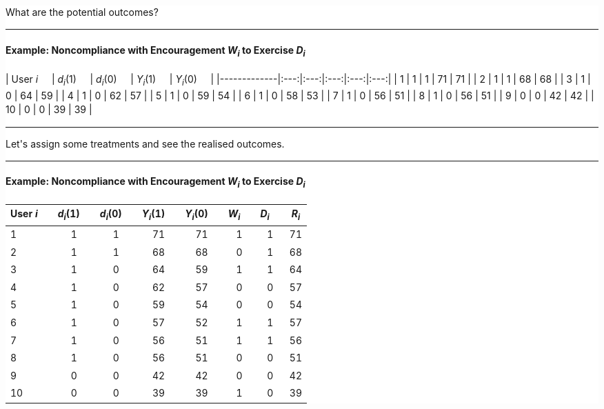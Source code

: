 What are the potential outcomes?

---

#### Example: Noncompliance with Encouragement $W_{i}$ to Exercise $D_{i}$

| User _i_ &nbsp;&nbsp;&nbsp; | $d_{i}(1)$ &nbsp;&nbsp;&nbsp; | $d_{i}(0)$ &nbsp;&nbsp;&nbsp; | $Y_{i}(1)$ &nbsp;&nbsp;&nbsp; | $Y_{i}(0)$ &nbsp;&nbsp;&nbsp; |
|-------------|:---:|:---:|:---:|:---:|:---:|
| 1 | 1 | 1 | 71  | 71 |
| 2 | 1 | 1 | 68  | 68 |
| 3 | 1 | 0 | 64  | 59 |
| 4 | 1 | 0 | 62  | 57 |
| 5 | 1 | 0 | 59  | 54 |
| 6 | 1 | 0 | 58  | 53 |
| 7 | 1 | 0 | 56  | 51 |
| 8 | 1 | 0 | 56  | 51 |
| 9 | 0 | 0 | 42  | 42 |
| 10 | 0 | 0 | 39 | 39 |


---

Let's assign some treatments and see the realised outcomes.

---

#### Example: Noncompliance with Encouragement $W_{i}$ to Exercise $D_{i}$

| User _i_ &nbsp;&nbsp;&nbsp; | $d_{i}(1)$ &nbsp;&nbsp;&nbsp; | $d_{i}(0)$ &nbsp;&nbsp;&nbsp; | $Y_{i}(1)$ &nbsp;&nbsp;&nbsp; | $Y_{i}(0)$ &nbsp;&nbsp;&nbsp; | $W_{i}$ &nbsp;&nbsp;&nbsp; | $D_{i}$ &nbsp;&nbsp;&nbsp; |  $R_{i}$ |
|-------------|:---:|:---:|:---:|:---:|:---:|:---:|:---:|
| 1 | 1 | 1 | 71  | 71 | 1 | 1 | 71 |
| 2 | 1 | 1 | 68  | 68 | 0 | 1 | 68 |
| 3 | 1 | 0 | 64  | 59 | 1 | 1 | 64 |
| 4 | 1 | 0 | 62  | 57 | 0 | 0 | 57 |
| 5 | 1 | 0 | 59  | 54 | 0 | 0 | 54 |
| 6 | 1 | 0 | 57  | 52 | 1 | 1 | 57 |
| 7 | 1 | 0 | 56  | 51 | 1 | 1 | 56 |
| 8 | 1 | 0 | 56  | 51 | 0| 0 | 51 |
| 9 | 0 | 0 | 42  | 42 | 0 | 0 | 42 |
| 10 | 0 | 0 | 39 | 39 | 1 | 0 | 39 |

